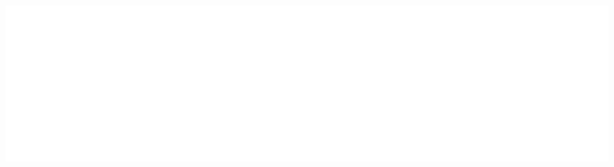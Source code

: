 <iframe width="560" height="315" src="https://www.youtube.com/embed/IMzktoKIzIY?si=r-iFYgN1BACT_ds_" title="YouTube video player" frameborder="0" allow="accelerometer; autoplay; clipboard-write; encrypted-media; gyroscope; picture-in-picture; web-share" referrerpolicy="strict-origin-when-cross-origin" allowfullscreen></iframe><br>
    
<iframe width="560" height="315" src="https://www.youtube.com/embed/UpnUyEsiAUA?si=HQIwLJu3uT8YYJbC" title="YouTube video player" frameborder="0" allow="accelerometer; autoplay; clipboard-write; encrypted-media; gyroscope; picture-in-picture; web-share" referrerpolicy="strict-origin-when-cross-origin" allowfullscreen></iframe><br>
    
<iframe width="560" height="315" src="https://www.youtube.com/embed/KRktQXx9gx4?si=ivJo4c4j4xuVwgkn" title="YouTube video player" frameborder="0" allow="accelerometer; autoplay; clipboard-write; encrypted-media; gyroscope; picture-in-picture; web-share" referrerpolicy="strict-origin-when-cross-origin" allowfullscreen></iframe><br>
    
<iframe width="560" height="315" src="https://www.youtube.com/embed/FhT3lnqwvHE?si=kb_LV41Z1zgdN-wh" title="YouTube video player" frameborder="0" allow="accelerometer; autoplay; clipboard-write; encrypted-media; gyroscope; picture-in-picture; web-share" referrerpolicy="strict-origin-when-cross-origin" allowfullscreen></iframe><br>
    
<iframe width="560" height="315" src="https://www.youtube.com/embed/HkIqck3R56E?si=Hbt14FLDqPCC9SeW" title="YouTube video player" frameborder="0" allow="accelerometer; autoplay; clipboard-write; encrypted-media; gyroscope; picture-in-picture; web-share" referrerpolicy="strict-origin-when-cross-origin" allowfullscreen></iframe><br>
    
<iframe width="560" height="315" src="https://www.youtube.com/embed/wxUdgFnwk3I?si=8uOgGCuEmsHDxq-m" title="YouTube video player" frameborder="0" allow="accelerometer; autoplay; clipboard-write; encrypted-media; gyroscope; picture-in-picture; web-share" referrerpolicy="strict-origin-when-cross-origin" allowfullscreen></iframe><br>
    
<iframe width="560" height="315" src="https://www.youtube.com/embed/nt4s1XXgpmo?si=nZNlHdJfzYiyKMVQ" title="YouTube video player" frameborder="0" allow="accelerometer; autoplay; clipboard-write; encrypted-media; gyroscope; picture-in-picture; web-share" referrerpolicy="strict-origin-when-cross-origin" allowfullscreen></iframe><br>
    
<iframe width="560" height="315" src="https://www.youtube.com/embed/4BWG_nKLtxw?si=vMdxGTkwb9_XQSB3" title="YouTube video player" frameborder="0" allow="accelerometer; autoplay; clipboard-write; encrypted-media; gyroscope; picture-in-picture; web-share" referrerpolicy="strict-origin-when-cross-origin" allowfullscreen></iframe><br>
    
<iframe width="560" height="315" src="https://www.youtube.com/embed/3YpSRnymaKo?si=pBU9phs9xBi0zZYG" title="YouTube video player" frameborder="0" allow="accelerometer; autoplay; clipboard-write; encrypted-media; gyroscope; picture-in-picture; web-share" referrerpolicy="strict-origin-when-cross-origin" allowfullscreen></iframe><br>
    
<iframe width="560" height="315" src="https://www.youtube.com/embed/U8LVFuKUEFM?si=w8NKJqKvnYh5kQRC" title="YouTube video player" frameborder="0" allow="accelerometer; autoplay; clipboard-write; encrypted-media; gyroscope; picture-in-picture; web-share" referrerpolicy="strict-origin-when-cross-origin" allowfullscreen></iframe><br>
    
<iframe width="560" height="315" src="https://www.youtube.com/embed/_eEFyjkYBcg?si=dVCAUfoIpYRdBjT7" title="YouTube video player" frameborder="0" allow="accelerometer; autoplay; clipboard-write; encrypted-media; gyroscope; picture-in-picture; web-share" referrerpolicy="strict-origin-when-cross-origin" allowfullscreen></iframe><br>
    
